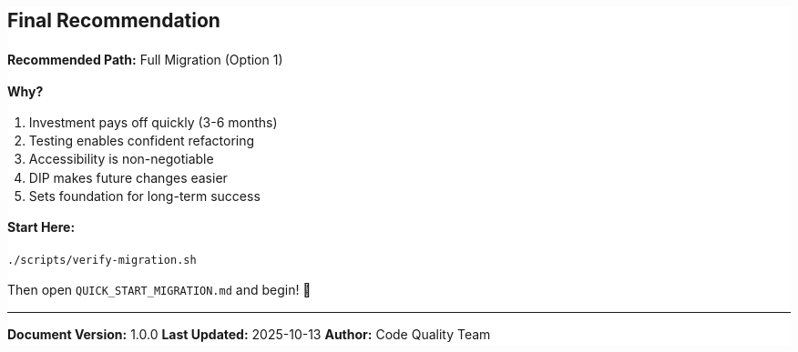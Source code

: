 
## Final Recommendation

**Recommended Path:** Full Migration (Option 1)

**Why?**
1. Investment pays off quickly (3-6 months)
2. Testing enables confident refactoring
3. Accessibility is non-negotiable
4. DIP makes future changes easier
5. Sets foundation for long-term success

**Start Here:**
```bash
./scripts/verify-migration.sh
```

Then open `QUICK_START_MIGRATION.md` and begin! 🚀

---

**Document Version:** 1.0.0
**Last Updated:** 2025-10-13
**Author:** Code Quality Team
